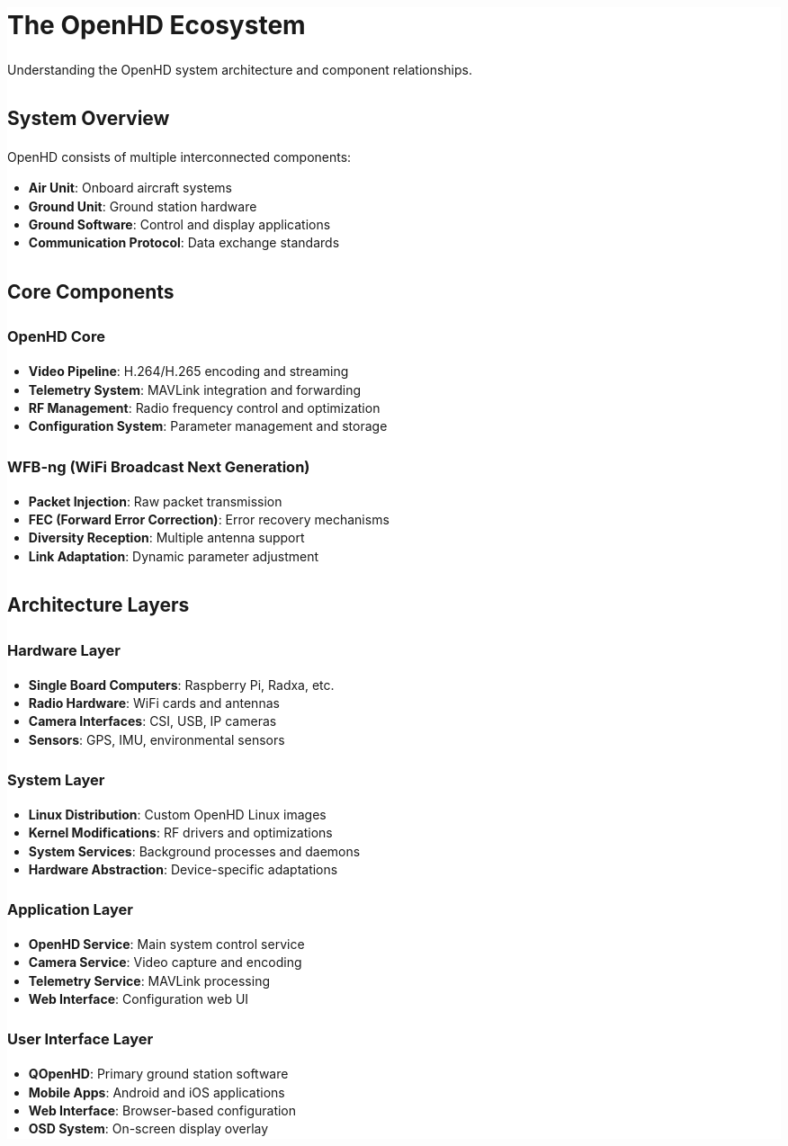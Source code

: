 # The OpenHD Ecosystem

Understanding the OpenHD system architecture and component relationships.

## System Overview

OpenHD consists of multiple interconnected components:
- **Air Unit**: Onboard aircraft systems
- **Ground Unit**: Ground station hardware
- **Ground Software**: Control and display applications
- **Communication Protocol**: Data exchange standards

## Core Components

### OpenHD Core
- **Video Pipeline**: H.264/H.265 encoding and streaming
- **Telemetry System**: MAVLink integration and forwarding
- **RF Management**: Radio frequency control and optimization
- **Configuration System**: Parameter management and storage

### WFB-ng (WiFi Broadcast Next Generation)
- **Packet Injection**: Raw packet transmission
- **FEC (Forward Error Correction)**: Error recovery mechanisms
- **Diversity Reception**: Multiple antenna support
- **Link Adaptation**: Dynamic parameter adjustment

## Architecture Layers

### Hardware Layer
- **Single Board Computers**: Raspberry Pi, Radxa, etc.
- **Radio Hardware**: WiFi cards and antennas
- **Camera Interfaces**: CSI, USB, IP cameras
- **Sensors**: GPS, IMU, environmental sensors

### System Layer
- **Linux Distribution**: Custom OpenHD Linux images
- **Kernel Modifications**: RF drivers and optimizations
- **System Services**: Background processes and daemons
- **Hardware Abstraction**: Device-specific adaptations

### Application Layer
- **OpenHD Service**: Main system control service
- **Camera Service**: Video capture and encoding
- **Telemetry Service**: MAVLink processing
- **Web Interface**: Configuration web UI

### User Interface Layer
- **QOpenHD**: Primary ground station software
- **Mobile Apps**: Android and iOS applications
- **Web Interface**: Browser-based configuration
- **OSD System**: On-screen display overlay
